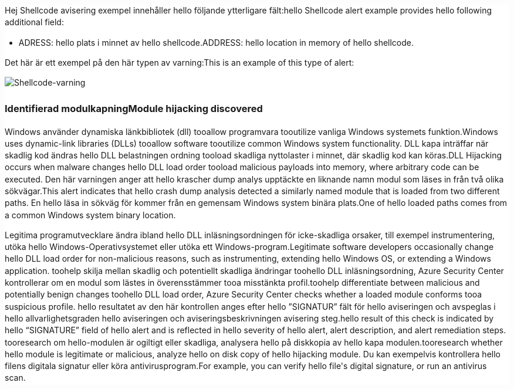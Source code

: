 <span data-ttu-id="480ff-142">Hej Shellcode avisering exempel innehåller hello följande ytterligare fält:</span><span class="sxs-lookup"><span data-stu-id="480ff-142">hello Shellcode alert example provides hello following additional field:</span></span>

* <span data-ttu-id="480ff-143">ADRESS: hello plats i minnet av hello shellcode.</span><span class="sxs-lookup"><span data-stu-id="480ff-143">ADDRESS: hello location in memory of hello shellcode.</span></span>

<span data-ttu-id="480ff-144">Det här är ett exempel på den här typen av varning:</span><span class="sxs-lookup"><span data-stu-id="480ff-144">This is an example of this type of alert:</span></span>

![Shellcode-varning](./media/security-center-alerts-type/security-center-alerts-type-fig2.png)

### <a name="module-hijacking-discovered"></a><span data-ttu-id="480ff-146">Identifierad modulkapning</span><span class="sxs-lookup"><span data-stu-id="480ff-146">Module hijacking discovered</span></span>
<span data-ttu-id="480ff-147">Windows använder dynamiska länkbibliotek (dll) tooallow programvara tooutilize vanliga Windows systemets funktion.</span><span class="sxs-lookup"><span data-stu-id="480ff-147">Windows uses dynamic-link libraries (DLLs) tooallow software tooutilize common Windows system functionality.</span></span> <span data-ttu-id="480ff-148">DLL kapa inträffar när skadlig kod ändras hello DLL belastningen ordning tooload skadliga nyttolaster i minnet, där skadlig kod kan köras.</span><span class="sxs-lookup"><span data-stu-id="480ff-148">DLL Hijacking occurs when malware changes hello DLL load order tooload malicious payloads into memory, where arbitrary code can be executed.</span></span> <span data-ttu-id="480ff-149">Den här varningen anger att hello krascher dump analys upptäckte en liknande namn modul som läses in från två olika sökvägar.</span><span class="sxs-lookup"><span data-stu-id="480ff-149">This alert indicates that hello crash dump analysis detected a similarly named module that is loaded from two different paths.</span></span> <span data-ttu-id="480ff-150">En hello läsa in sökväg för kommer från en gemensam Windows system binära plats.</span><span class="sxs-lookup"><span data-stu-id="480ff-150">One of hello loaded paths comes from a common Windows system binary location.</span></span>

<span data-ttu-id="480ff-151">Legitima programutvecklare ändra ibland hello DLL inläsningsordningen för icke-skadliga orsaker, till exempel instrumentering, utöka hello Windows-Operativsystemet eller utöka ett Windows-program.</span><span class="sxs-lookup"><span data-stu-id="480ff-151">Legitimate software developers occasionally change hello DLL load order for non-malicious reasons, such as instrumenting, extending hello Windows OS, or extending a Windows application.</span></span> <span data-ttu-id="480ff-152">toohelp skilja mellan skadlig och potentiellt skadliga ändringar toohello DLL inläsningsordning, Azure Security Center kontrollerar om en modul som lästes in överensstämmer tooa misstänkta profil.</span><span class="sxs-lookup"><span data-stu-id="480ff-152">toohelp differentiate between malicious and potentially benign changes toohello DLL load order, Azure Security Center checks whether a loaded module conforms tooa suspicious profile.</span></span> <span data-ttu-id="480ff-153">hello resultatet av den här kontrollen anges efter hello ”SIGNATUR” fält för hello aviseringen och avspeglas i hello allvarlighetsgraden hello aviseringen och aviseringsbeskrivningen avisering steg.</span><span class="sxs-lookup"><span data-stu-id="480ff-153">hello result of this check is indicated by hello “SIGNATURE” field of hello alert and is reflected in hello severity of hello alert, alert description, and alert remediation steps.</span></span> <span data-ttu-id="480ff-154">tooresearch om hello-modulen är ogiltigt eller skadliga, analysera hello på diskkopia av hello kapa modulen.</span><span class="sxs-lookup"><span data-stu-id="480ff-154">tooresearch whether hello module is legitimate or malicious, analyze hello on disk copy of hello hijacking module.</span></span> <span data-ttu-id="480ff-155">Du kan exempelvis kontrollera hello filens digitala signatur eller köra antivirusprogram.</span><span class="sxs-lookup"><span data-stu-id="480ff-155">For example, you can verify hello file's digital signature, or run an antivirus scan.</span></span>

